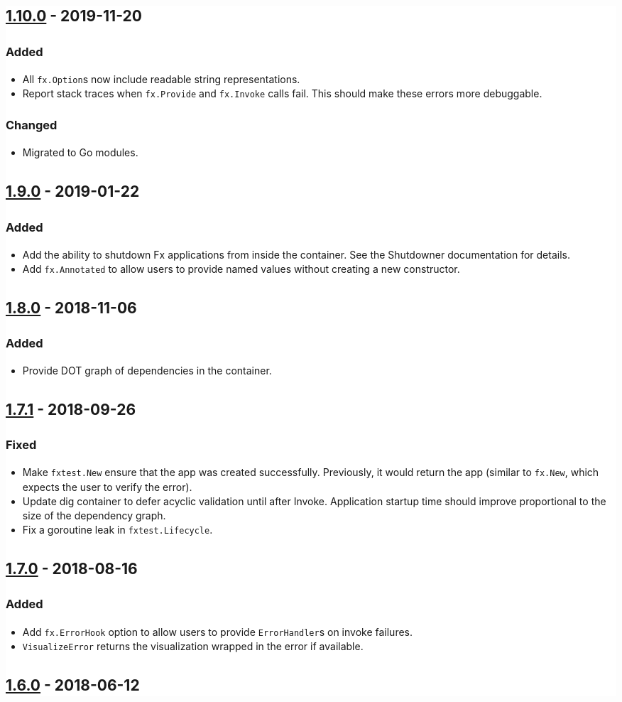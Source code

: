 ## [1.10.0](https://github.com/uber-go/fx/compare/v1.9.0...v1.10.0) - 2019-11-20

### Added
- All `fx.Option`s now include readable string representations.
- Report stack traces when `fx.Provide` and `fx.Invoke` calls fail. This
  should make these errors more debuggable.

### Changed
- Migrated to Go modules.

## [1.9.0](https://github.com/uber-go/fx/compare/v1.8.0...v1.9.0) - 2019-01-22

### Added
- Add the ability to shutdown Fx applications from inside the container. See
  the Shutdowner documentation for details.
- Add `fx.Annotated` to allow users to provide named values without creating a
  new constructor.

## [1.8.0](https://github.com/uber-go/fx/compare/v1.7.1...v1.8.0) - 2018-11-06

### Added
- Provide DOT graph of dependencies in the container.

## [1.7.1](https://github.com/uber-go/fx/compare/v1.7.0...v1.7.1) - 2018-09-26

### Fixed
- Make `fxtest.New` ensure that the app was created successfully. Previously,
  it would return the app (similar to `fx.New`, which expects the user to verify
  the error).
- Update dig container to defer acyclic validation until after Invoke. Application
  startup time should improve proportional to the size of the dependency graph.
- Fix a goroutine leak in `fxtest.Lifecycle`.

## [1.7.0](https://github.com/uber-go/fx/compare/v1.6.0...v1.7.0) - 2018-08-16

### Added
- Add `fx.ErrorHook` option to allow users to provide `ErrorHandler`s on invoke
  failures.
- `VisualizeError` returns the visualization wrapped in the error if available.

## [1.6.0](https://github.com/uber-go/fx/compare/v1.5.0...v1.6.0) - 2018-06-12
